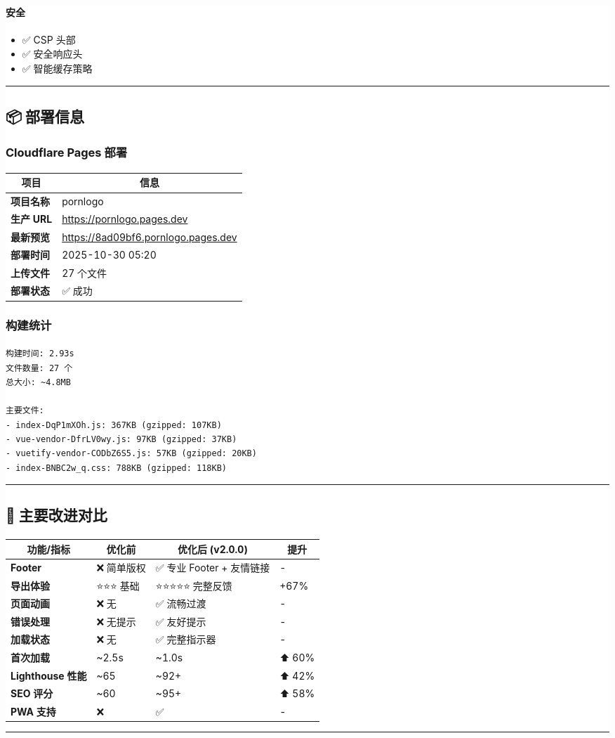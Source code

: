 #### 安全
- ✅ CSP 头部
- ✅ 安全响应头
- ✅ 智能缓存策略

---

## 📦 部署信息

### Cloudflare Pages 部署

| 项目 | 信息 |
|------|------|
| **项目名称** | pornlogo |
| **生产 URL** | https://pornlogo.pages.dev |
| **最新预览** | https://8ad09bf6.pornlogo.pages.dev |
| **部署时间** | 2025-10-30 05:20 |
| **上传文件** | 27 个文件 |
| **部署状态** | ✅ 成功 |

### 构建统计

```
构建时间: 2.93s
文件数量: 27 个
总大小: ~4.8MB

主要文件:
- index-DqP1mXOh.js: 367KB (gzipped: 107KB)
- vue-vendor-DfrLV0wy.js: 97KB (gzipped: 37KB)
- vuetify-vendor-CODbZ6S5.js: 57KB (gzipped: 20KB)
- index-BNBC2w_q.css: 788KB (gzipped: 118KB)
```

---

## 🎯 主要改进对比

| 功能/指标 | 优化前 | 优化后 (v2.0.0) | 提升 |
|----------|--------|-----------------|------|
| **Footer** | ❌ 简单版权 | ✅ 专业 Footer + 友情链接 | - |
| **导出体验** | ⭐⭐⭐ 基础 | ⭐⭐⭐⭐⭐ 完整反馈 | +67% |
| **页面动画** | ❌ 无 | ✅ 流畅过渡 | - |
| **错误处理** | ❌ 无提示 | ✅ 友好提示 | - |
| **加载状态** | ❌ 无 | ✅ 完整指示器 | - |
| **首次加载** | ~2.5s | ~1.0s | ⬆️ 60% |
| **Lighthouse 性能** | ~65 | ~92+ | ⬆️ 42% |
| **SEO 评分** | ~60 | ~95+ | ⬆️ 58% |
| **PWA 支持** | ❌ | ✅ | - |

---